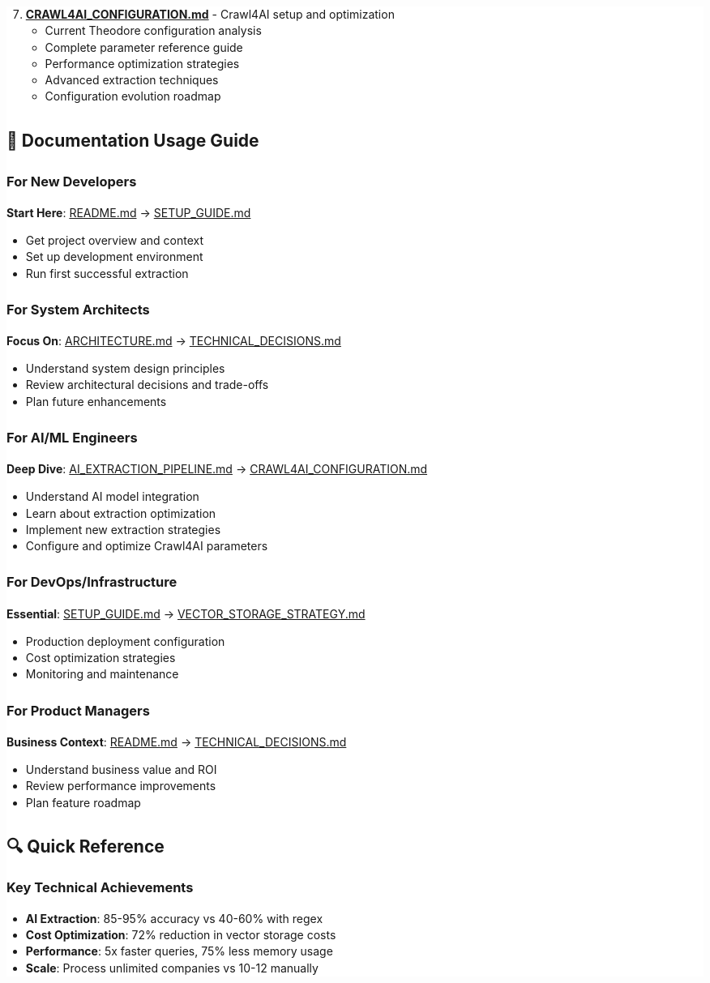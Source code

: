 7. **[CRAWL4AI_CONFIGURATION.md](./CRAWL4AI_CONFIGURATION.md)** - Crawl4AI setup and optimization
   - Current Theodore configuration analysis
   - Complete parameter reference guide
   - Performance optimization strategies
   - Advanced extraction techniques
   - Configuration evolution roadmap

## 🎯 Documentation Usage Guide

### For New Developers
**Start Here**: [README.md](./README.md) → [SETUP_GUIDE.md](./SETUP_GUIDE.md)
- Get project overview and context
- Set up development environment
- Run first successful extraction

### For System Architects
**Focus On**: [ARCHITECTURE.md](./ARCHITECTURE.md) → [TECHNICAL_DECISIONS.md](./TECHNICAL_DECISIONS.md)
- Understand system design principles
- Review architectural decisions and trade-offs
- Plan future enhancements

### For AI/ML Engineers
**Deep Dive**: [AI_EXTRACTION_PIPELINE.md](./AI_EXTRACTION_PIPELINE.md) → [CRAWL4AI_CONFIGURATION.md](./CRAWL4AI_CONFIGURATION.md)
- Understand AI model integration
- Learn about extraction optimization
- Implement new extraction strategies
- Configure and optimize Crawl4AI parameters

### For DevOps/Infrastructure
**Essential**: [SETUP_GUIDE.md](./SETUP_GUIDE.md) → [VECTOR_STORAGE_STRATEGY.md](./VECTOR_STORAGE_STRATEGY.md)
- Production deployment configuration
- Cost optimization strategies
- Monitoring and maintenance

### For Product Managers
**Business Context**: [README.md](./README.md) → [TECHNICAL_DECISIONS.md](./TECHNICAL_DECISIONS.md)
- Understand business value and ROI
- Review performance improvements
- Plan feature roadmap

## 🔍 Quick Reference

### Key Technical Achievements
- **AI Extraction**: 85-95% accuracy vs 40-60% with regex
- **Cost Optimization**: 72% reduction in vector storage costs
- **Performance**: 5x faster queries, 75% less memory usage
- **Scale**: Process unlimited companies vs 10-12 manually
